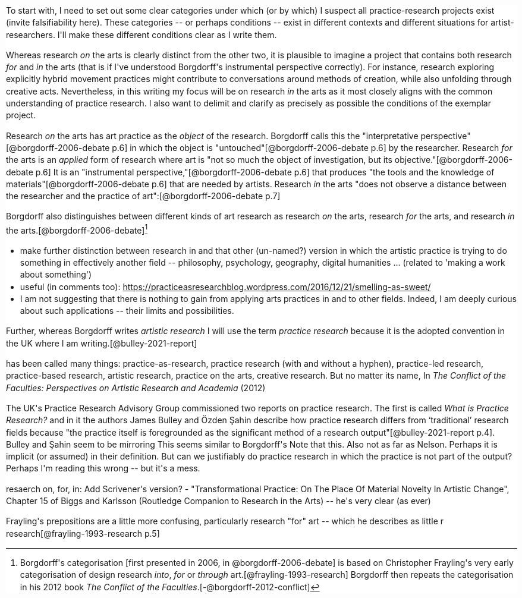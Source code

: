 To start with, I need to set out some clear categories under which (or by which) I suspect all practice-research projects exist (invite falsifiability here). These categories -- or perhaps conditions -- exist in different contexts and different situations for artist-researchers. I'll make these different conditions clear as I write them.

Whereas research _on_ the arts is clearly distinct from the other two, it is plausible to imagine a project that contains both research _for_ and _in_ the arts (that is if I've understood Borgdorff's instrumental perspective correctly). For instance, research exploring explicitly hybrid movement practices might contribute to conversations around methods of creation, while also unfolding through creative acts. Nevertheless, in this writing my focus will be on research _in_ the arts as it most closely aligns with the common understanding of practice research. I also want to delimit and clarify as precisely as possible the conditions of the exemplar project. 

Research _on_ the arts has art practice as the _object_ of the research. Borgdorff calls this the "interpretative perspective"[@borgdorff-2006-debate p.6] in which the object is "untouched"[@borgdorff-2006-debate p.6] by the researcher. Research _for_ the arts is an _applied_ form of research where art is "not so much the object of investigation, but its objective."[@borgdorff-2006-debate p.6] It is an "instrumental perspective,"[@borgdorff-2006-debate p.6] that produces "the tools and the knowledge of materials"[@borgdorff-2006-debate p.6] that are needed by artists. Research _in_ the arts "does not observe a distance between the researcher and the practice of art":[@borgdorff-2006-debate p.7] 

Borgdorff also distinguishes between different kinds of art research as research _on_ the arts, research _for_ the arts, and research _in_ the arts.[@borgdorff-2006-debate][^cate] 

- make further distinction between research in and that other (un-named?) version in which the artistic practice is trying to do something in effectively another field -- philosophy, psychology, geography, digital humanities ... (related to 'making a work about something')
- useful (in comments too): https://practiceasresearchblog.wordpress.com/2016/12/21/smelling-as-sweet/
- I am not suggesting that there is nothing to gain from applying arts practices in and to other fields. Indeed, I am deeply curious about such applications -- their limits and possibilities. 


Further, whereas Borgdorff writes _artistic research_ I will use the term _practice research_ because it is the adopted convention in the UK where I am writing.[@bulley-2021-report] 

has been called many things: practice-as-research, practice research (with and without a hyphen), practice-led research, practice-based research, artistic research, practice on the arts, creative research. But no matter its name, In _The Conflict of the Faculties: Perspectives on Artistic Research and Academia_ (2012) 

The UK's Practice Research Advisory Group commissioned two reports on practice research. The first is called _What is Practice Research?_ and in it the authors James Bulley and Özden Şahin describe how practice research differs from ‘traditional’ research fields because "the practice itself is foregrounded as the significant method of a research output"[@bulley-2021-report p.4]. Bulley and Şahin seem to be mirroring This seems similar to Borgdorff's Note that this. Also not as far as Nelson. Perhaps it is implicit (or assumed) in their definition. But can we justifiably do practice research in which the practice is not part of the output? Perhaps I'm reading this wrong -- but it's a mess.

resaerch on, for, in: Add Scrivener's version? - "Transformational Practice: On The Place Of Material Novelty In Artistic Change", Chapter 15 of Biggs and Karlsson (Routledge Companion to Research in the Arts) -- he's very clear (as ever)

Frayling's prepositions are a little more confusing, particularly  research "for" art -- which he describes as little r research[@frayling-1993-research p.5]


[^phd]: My desire here is not to be overly critical of any one publication or individual, and nor do I stand innocent of similar preoccupations (my PhD was basically an homage to Bergson).
[^jar]: https://www.jar-online.net/en/issues/26
[^system]: Noting here Hannah Close's thinking on systems theory and her ambivalence towards the metaphor of the system -- that 'ecosystem' inherits.[@close-2022-brief] -- **bit more detail here**
[^writingforms]: See Borgdorff pp.167-8; but also Nelson, others -- Bulley report gives overview) -- this is about Borgdorff's experimental forms (ie not necessarily staying within academic traditions/conventions)
[^fashion]: The organisers used the word research in the call for proposals. Very fashionable in the arts. Normally means "not making a work" -- ironic in this situation. Currency of the language. 
[^nahr]: Nature, Art, Habitat Residency (theme: soil): <https://nahr.it/2022-Theme>
[^300]: I was required to write a 300 word summary and I wrote the following very quickly (20 minutes):
[^thatthing]: I have previously discussed these ideas in _That Thing Produced_[@ellis-2018-that] and _Corporeal Epistemics_[@ellis-2020-corporeal].
[^harford]: The entire premise of the public assessment of research is for a panel of peers to do its best to assess the quality of research; by which I am encouraged to infer that some artistic practices (or at least how they are presented for REF in this case) must be more researchful than others. In many respects, it is inevitable that a process like REF will change the behaviours of those it involves. "The trouble is that when we start quantifying and measuring everything, we soon begin to change the world to fit the way we measure it."[@harford-2016-messy n.pag.] I don't want to get into this -- it's another article about the nature of quantification and measurement and how they shape practices and processes. I also don't want to get into it because I think the way practice research has 'shaped itself' is more fundamental to the shift from professional contexts to academic contexts (of the professionalization of the academy). Is 'better art' made as a consequence of practice research? if the answer is 'no' then what the fuck are we doing? 
[^maybe]: Come to think of it -- this might have been one of the ones the REF panel was referring to! foot note re possible exception based on REF feedback (Dad: it's not about you) <https://uoa33.coventry.domains/corporeal-epistemics/> ; and b) and Corporeal Epistemics[@ellis-2020-corporeal] for REF2021 -- an essay presented as an experimental desktop documentary. Even in this it was not clear whether the work should be framed as practice research or merely submitted as a 'non-traditional' format.
[^publication]: I don't think this necessarily holds for PhDs by publication. These processes often bypass the messy, complex and emergent nature of practice research methods.
[^cate]: Borgdorff's categorisation [first presented in 2006, in @borgdorff-2006-debate] is based on Christopher Frayling's very early categorisation of design research _into_, _for_ or _through_ art.[@frayling-1993-research] Borgdorff then repeats the categorisation in his 2012 book _The Conflict of the Faculties_.[-@borgdorff-2012-conflict]
[^thomson]: Now Emeritus Professor of Drama at Exeter University.
[^parip]: [bristol.ac.uk/parip/](https://www.bristol.ac.uk/parip/)
[^list]: _The Standing Conference of University Drama Departments_: <https://scudd.org.uk/members/scudd-mailing-list/>
[^ref]: [ref.ac.uk](https://www.ref.ac.uk). Similar evaluation processes exist in Australia (Excellence in Research in Australia) and New Zealand (Performance-Based Research Fund). 
[^alys]: Introduced to me by Alys Longley.
[^anna]: Introduced to me by Anna Pakes.
[^global]: I did global searches of every issue of four journals: Dance Research (in which the word _ecosystem_ is mentioned in only 1 article); Performance Research (mentioned in 82 articles); Choreographic Practices (7 articles including one of my own editorials); and the Journal of Dance and Somatic Practices (14 articles). 
